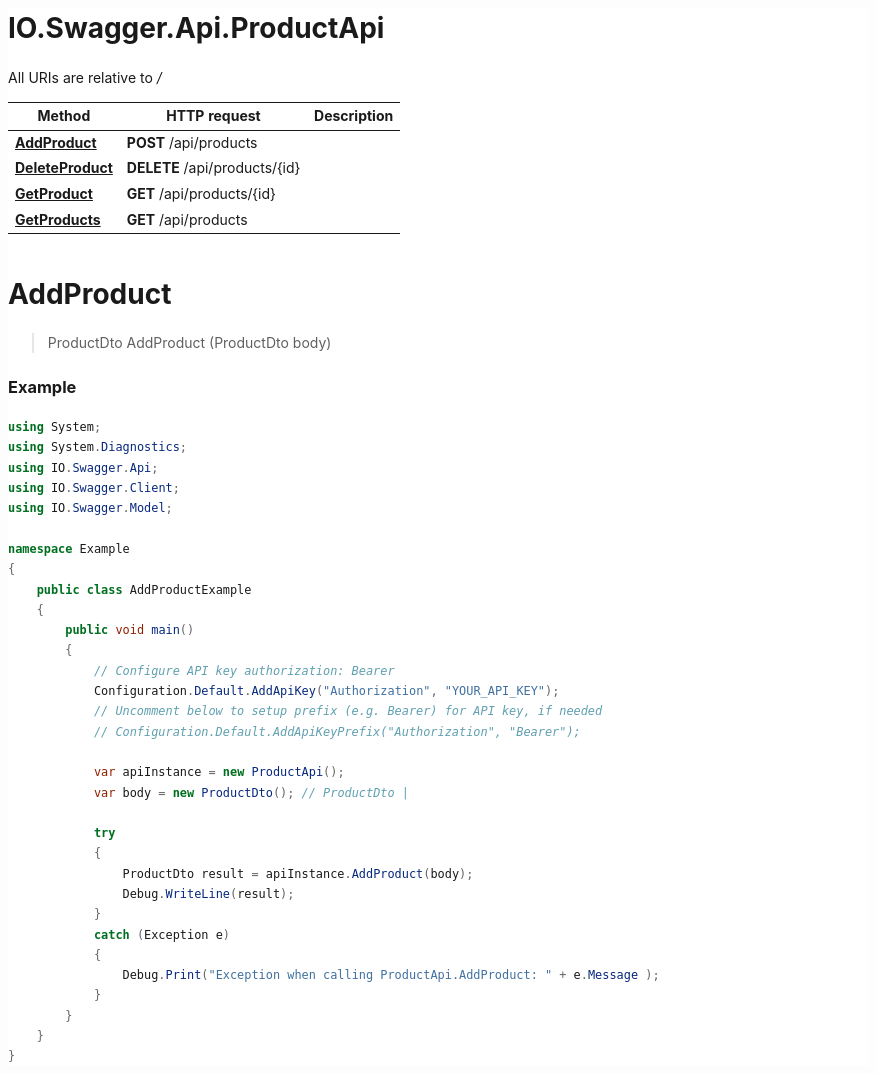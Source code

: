 # IO.Swagger.Api.ProductApi

All URIs are relative to */*

Method | HTTP request | Description
------------- | ------------- | -------------
[**AddProduct**](ProductApi.md#addproduct) | **POST** /api/products | 
[**DeleteProduct**](ProductApi.md#deleteproduct) | **DELETE** /api/products/{id} | 
[**GetProduct**](ProductApi.md#getproduct) | **GET** /api/products/{id} | 
[**GetProducts**](ProductApi.md#getproducts) | **GET** /api/products | 

<a name="addproduct"></a>
# **AddProduct**
> ProductDto AddProduct (ProductDto body)



### Example
```csharp
using System;
using System.Diagnostics;
using IO.Swagger.Api;
using IO.Swagger.Client;
using IO.Swagger.Model;

namespace Example
{
    public class AddProductExample
    {
        public void main()
        {
            // Configure API key authorization: Bearer
            Configuration.Default.AddApiKey("Authorization", "YOUR_API_KEY");
            // Uncomment below to setup prefix (e.g. Bearer) for API key, if needed
            // Configuration.Default.AddApiKeyPrefix("Authorization", "Bearer");

            var apiInstance = new ProductApi();
            var body = new ProductDto(); // ProductDto | 

            try
            {
                ProductDto result = apiInstance.AddProduct(body);
                Debug.WriteLine(result);
            }
            catch (Exception e)
            {
                Debug.Print("Exception when calling ProductApi.AddProduct: " + e.Message );
            }
        }
    }
}
```
